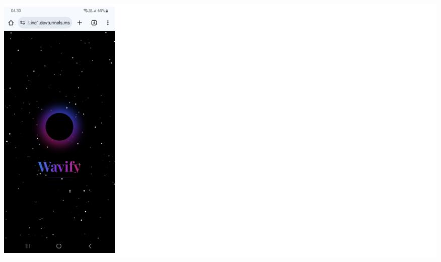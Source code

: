 <img src="https://github.com/0maaz-01/Wavify/blob/main/ReadMe/HM.jpg" alt="Thumbnail" width="220" height="500">